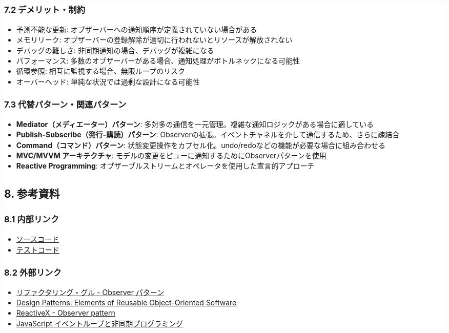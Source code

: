 ### 7.2 デメリット・制約
- 予測不能な更新: オブザーバーへの通知順序が定義されていない場合がある
- メモリリーク: オブザーバーの登録解除が適切に行われないとリソースが解放されない
- デバッグの難しさ: 非同期通知の場合、デバッグが複雑になる
- パフォーマンス: 多数のオブザーバーがある場合、通知処理がボトルネックになる可能性
- 循環参照: 相互に監視する場合、無限ループのリスク
- オーバーヘッド: 単純な状況では過剰な設計になる可能性

### 7.3 代替パターン・関連パターン
- **Mediator（メディエーター）パターン**: 多対多の通信を一元管理。複雑な通知ロジックがある場合に適している
- **Publish-Subscribe（発行-購読）パターン**: Observerの拡張。イベントチャネルを介して通信するため、さらに疎結合
- **Command（コマンド）パターン**: 状態変更操作をカプセル化。undo/redoなどの機能が必要な場合に組み合わせる
- **MVC/MVVM アーキテクチャ**: モデルの変更をビューに通知するためにObserverパターンを使用
- **Reactive Programming**: オブザーブルストリームとオペレータを使用した宣言的アプローチ

## 8. 参考資料

### 8.1 内部リンク
- [ソースコード](../../src/behavioral/observer)
- [テストコード](../../tests/behavioral/observer)

### 8.2 外部リンク
- [リファクタリング・グル - Observer パターン](https://refactoring.guru/ja/design-patterns/observer)
- [Design Patterns: Elements of Reusable Object-Oriented Software](https://www.amazon.co.jp/Design-Patterns-Elements-Reusable-Object-Oriented/dp/0201633612)
- [ReactiveX - Observer pattern](http://reactivex.io/documentation/observable.html)
- [JavaScript イベントループと非同期プログラミング](https://developer.mozilla.org/ja/docs/Web/JavaScript/EventLoop) 